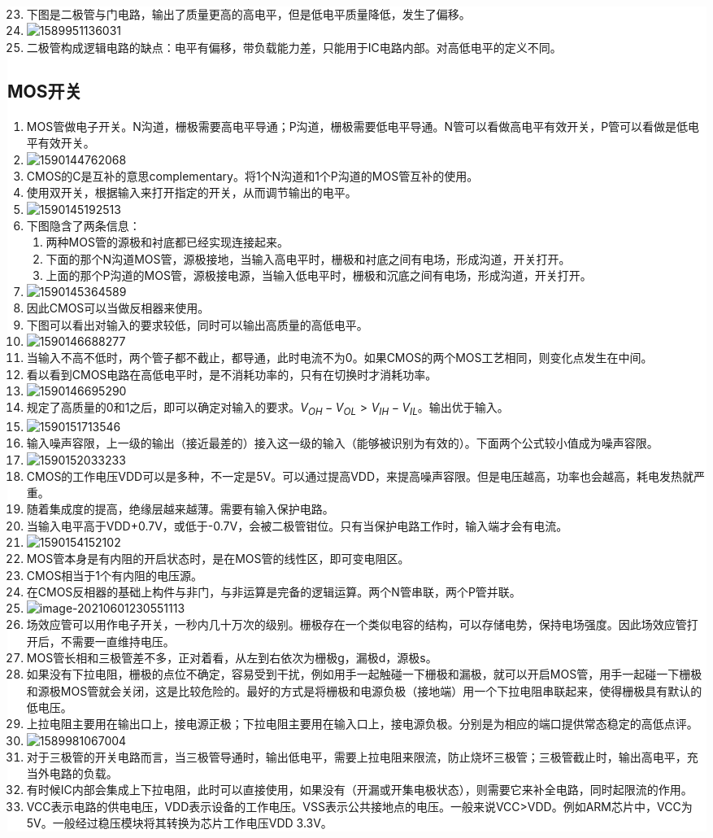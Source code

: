 23. 下图是二极管与门电路，输出了质量更高的高电平，但是低电平质量降低，发生了偏移。
24. <img src="数字电路基础.assets/1589951136031.png" alt="1589951136031"  />
25. 二极管构成逻辑电路的缺点：电平有偏移，带负载能力差，只能用于IC电路内部。对高低电平的定义不同。

## MOS开关

1. MOS管做电子开关。N沟道，栅极需要高电平导通；P沟道，栅极需要低电平导通。N管可以看做高电平有效开关，P管可以看做是低电平有效开关。
2. <img src="数字电路基础.assets/1590144762068.png" alt="1590144762068" />
3. CMOS的C是互补的意思complementary。将1个N沟道和1个P沟道的MOS管互补的使用。
4. 使用双开关，根据输入来打开指定的开关，从而调节输出的电平。
5. <img src="数字电路基础.assets/1590145192513.png" alt="1590145192513" />
6. 下图隐含了两条信息：
   1. 两种MOS管的源极和衬底都已经实现连接起来。
   2. 下面的那个N沟道MOS管，源极接地，当输入高电平时，栅极和衬底之间有电场，形成沟道，开关打开。
   3. 上面的那个P沟道的MOS管，源极接电源，当输入低电平时，栅极和沉底之间有电场，形成沟道，开关打开。
7. <img src="数字电路基础.assets/1590145364589.png" alt="1590145364589" />
8. 因此CMOS可以当做反相器来使用。
9. 下图可以看出对输入的要求较低，同时可以输出高质量的高低电平。
10. <img src="数字电路基础.assets/1590146688277.png" alt="1590146688277" />
11. 当输入不高不低时，两个管子都不截止，都导通，此时电流不为0。如果CMOS的两个MOS工艺相同，则变化点发生在中间。
12. 看以看到CMOS电路在高低电平时，是不消耗功率的，只有在切换时才消耗功率。
13. <img src="数字电路基础.assets/1590146695290.png" alt="1590146695290" />
14. 规定了高质量的0和1之后，即可以确定对输入的要求。$V_{OH}-V_{OL}>V_{IH}-V_{IL}$。输出优于输入。
15. <img src="数字电路基础.assets/1590151713546.png" alt="1590151713546" />
16. 输入噪声容限，上一级的输出（接近最差的）接入这一级的输入（能够被识别为有效的）。下面两个公式较小值成为噪声容限。
17. <img src="数字电路基础.assets/1590152033233.png" alt="1590152033233" />
18. CMOS的工作电压VDD可以是多种，不一定是5V。可以通过提高VDD，来提高噪声容限。但是电压越高，功率也会越高，耗电发热就严重。
19. 随着集成度的提高，绝缘层越来越薄。需要有输入保护电路。
20. 当输入电平高于VDD+0.7V，或低于-0.7V，会被二极管钳位。只有当保护电路工作时，输入端才会有电流。
21. <img src="数字电路基础.assets/1590154152102.png" alt="1590154152102" />
22. MOS管本身是有内阻的开启状态时，是在MOS管的线性区，即可变电阻区。
23. CMOS相当于1个有内阻的电压源。
24. 在CMOS反相器的基础上构件与非门，与非运算是完备的逻辑运算。两个N管串联，两个P管并联。
25. <img src="数字电路基础.assets/image-20210601230551113.png" alt="image-20210601230551113" />
26. 场效应管可以用作电子开关，一秒内几十万次的级别。栅极存在一个类似电容的结构，可以存储电势，保持电场强度。因此场效应管打开后，不需要一直维持电压。
42. MOS管长相和三极管差不多，正对着看，从左到右依次为栅极g，漏极d，源极s。
43. 如果没有下拉电阻，栅极的点位不确定，容易受到干扰，例如用手一起触碰一下栅极和漏极，就可以开启MOS管，用手一起碰一下栅极和源极MOS管就会关闭，这是比较危险的。最好的方式是将栅极和电源负极（接地端）用一个下拉电阻串联起来，使得栅极具有默认的低电压。
44. 上拉电阻主要用在输出口上，接电源正极；下拉电阻主要用在输入口上，接电源负极。分别是为相应的端口提供常态稳定的高低点评。
46. <img src="数字电路基础.assets/1589981067004.png" alt="1589981067004"  />
47. 对于三极管的开关电路而言，当三极管导通时，输出低电平，需要上拉电阻来限流，防止烧坏三极管；三极管截止时，输出高电平，充当外电路的负载。
48. 有时候IC内部会集成上下拉电阻，此时可以直接使用，如果没有（开漏或开集电极状态），则需要它来补全电路，同时起限流的作用。
49. VCC表示电路的供电电压，VDD表示设备的工作电压。VSS表示公共接地点的电压。一般来说VCC>VDD。例如ARM芯片中，VCC为5V。一般经过稳压模块将其转换为芯片工作电压VDD 3.3V。
